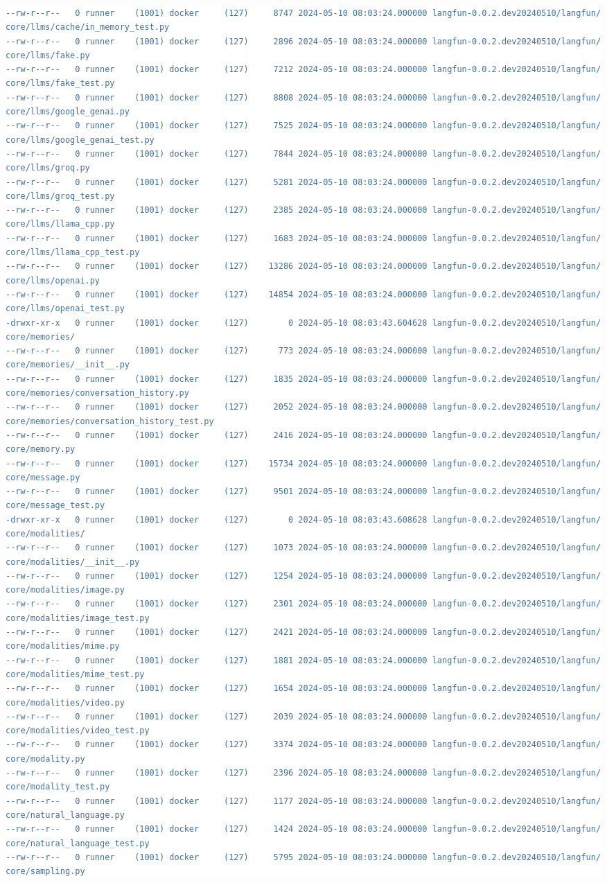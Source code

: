 ```diff
--rw-r--r--   0 runner    (1001) docker     (127)     8747 2024-05-10 08:03:24.000000 langfun-0.0.2.dev20240510/langfun/core/llms/cache/in_memory_test.py
--rw-r--r--   0 runner    (1001) docker     (127)     2896 2024-05-10 08:03:24.000000 langfun-0.0.2.dev20240510/langfun/core/llms/fake.py
--rw-r--r--   0 runner    (1001) docker     (127)     7212 2024-05-10 08:03:24.000000 langfun-0.0.2.dev20240510/langfun/core/llms/fake_test.py
--rw-r--r--   0 runner    (1001) docker     (127)     8808 2024-05-10 08:03:24.000000 langfun-0.0.2.dev20240510/langfun/core/llms/google_genai.py
--rw-r--r--   0 runner    (1001) docker     (127)     7525 2024-05-10 08:03:24.000000 langfun-0.0.2.dev20240510/langfun/core/llms/google_genai_test.py
--rw-r--r--   0 runner    (1001) docker     (127)     7844 2024-05-10 08:03:24.000000 langfun-0.0.2.dev20240510/langfun/core/llms/groq.py
--rw-r--r--   0 runner    (1001) docker     (127)     5281 2024-05-10 08:03:24.000000 langfun-0.0.2.dev20240510/langfun/core/llms/groq_test.py
--rw-r--r--   0 runner    (1001) docker     (127)     2385 2024-05-10 08:03:24.000000 langfun-0.0.2.dev20240510/langfun/core/llms/llama_cpp.py
--rw-r--r--   0 runner    (1001) docker     (127)     1683 2024-05-10 08:03:24.000000 langfun-0.0.2.dev20240510/langfun/core/llms/llama_cpp_test.py
--rw-r--r--   0 runner    (1001) docker     (127)    13286 2024-05-10 08:03:24.000000 langfun-0.0.2.dev20240510/langfun/core/llms/openai.py
--rw-r--r--   0 runner    (1001) docker     (127)    14854 2024-05-10 08:03:24.000000 langfun-0.0.2.dev20240510/langfun/core/llms/openai_test.py
-drwxr-xr-x   0 runner    (1001) docker     (127)        0 2024-05-10 08:03:43.604628 langfun-0.0.2.dev20240510/langfun/core/memories/
--rw-r--r--   0 runner    (1001) docker     (127)      773 2024-05-10 08:03:24.000000 langfun-0.0.2.dev20240510/langfun/core/memories/__init__.py
--rw-r--r--   0 runner    (1001) docker     (127)     1835 2024-05-10 08:03:24.000000 langfun-0.0.2.dev20240510/langfun/core/memories/conversation_history.py
--rw-r--r--   0 runner    (1001) docker     (127)     2052 2024-05-10 08:03:24.000000 langfun-0.0.2.dev20240510/langfun/core/memories/conversation_history_test.py
--rw-r--r--   0 runner    (1001) docker     (127)     2416 2024-05-10 08:03:24.000000 langfun-0.0.2.dev20240510/langfun/core/memory.py
--rw-r--r--   0 runner    (1001) docker     (127)    15734 2024-05-10 08:03:24.000000 langfun-0.0.2.dev20240510/langfun/core/message.py
--rw-r--r--   0 runner    (1001) docker     (127)     9501 2024-05-10 08:03:24.000000 langfun-0.0.2.dev20240510/langfun/core/message_test.py
-drwxr-xr-x   0 runner    (1001) docker     (127)        0 2024-05-10 08:03:43.608628 langfun-0.0.2.dev20240510/langfun/core/modalities/
--rw-r--r--   0 runner    (1001) docker     (127)     1073 2024-05-10 08:03:24.000000 langfun-0.0.2.dev20240510/langfun/core/modalities/__init__.py
--rw-r--r--   0 runner    (1001) docker     (127)     1254 2024-05-10 08:03:24.000000 langfun-0.0.2.dev20240510/langfun/core/modalities/image.py
--rw-r--r--   0 runner    (1001) docker     (127)     2301 2024-05-10 08:03:24.000000 langfun-0.0.2.dev20240510/langfun/core/modalities/image_test.py
--rw-r--r--   0 runner    (1001) docker     (127)     2421 2024-05-10 08:03:24.000000 langfun-0.0.2.dev20240510/langfun/core/modalities/mime.py
--rw-r--r--   0 runner    (1001) docker     (127)     1881 2024-05-10 08:03:24.000000 langfun-0.0.2.dev20240510/langfun/core/modalities/mime_test.py
--rw-r--r--   0 runner    (1001) docker     (127)     1654 2024-05-10 08:03:24.000000 langfun-0.0.2.dev20240510/langfun/core/modalities/video.py
--rw-r--r--   0 runner    (1001) docker     (127)     2039 2024-05-10 08:03:24.000000 langfun-0.0.2.dev20240510/langfun/core/modalities/video_test.py
--rw-r--r--   0 runner    (1001) docker     (127)     3374 2024-05-10 08:03:24.000000 langfun-0.0.2.dev20240510/langfun/core/modality.py
--rw-r--r--   0 runner    (1001) docker     (127)     2396 2024-05-10 08:03:24.000000 langfun-0.0.2.dev20240510/langfun/core/modality_test.py
--rw-r--r--   0 runner    (1001) docker     (127)     1177 2024-05-10 08:03:24.000000 langfun-0.0.2.dev20240510/langfun/core/natural_language.py
--rw-r--r--   0 runner    (1001) docker     (127)     1424 2024-05-10 08:03:24.000000 langfun-0.0.2.dev20240510/langfun/core/natural_language_test.py
--rw-r--r--   0 runner    (1001) docker     (127)     5795 2024-05-10 08:03:24.000000 langfun-0.0.2.dev20240510/langfun/core/sampling.py
```